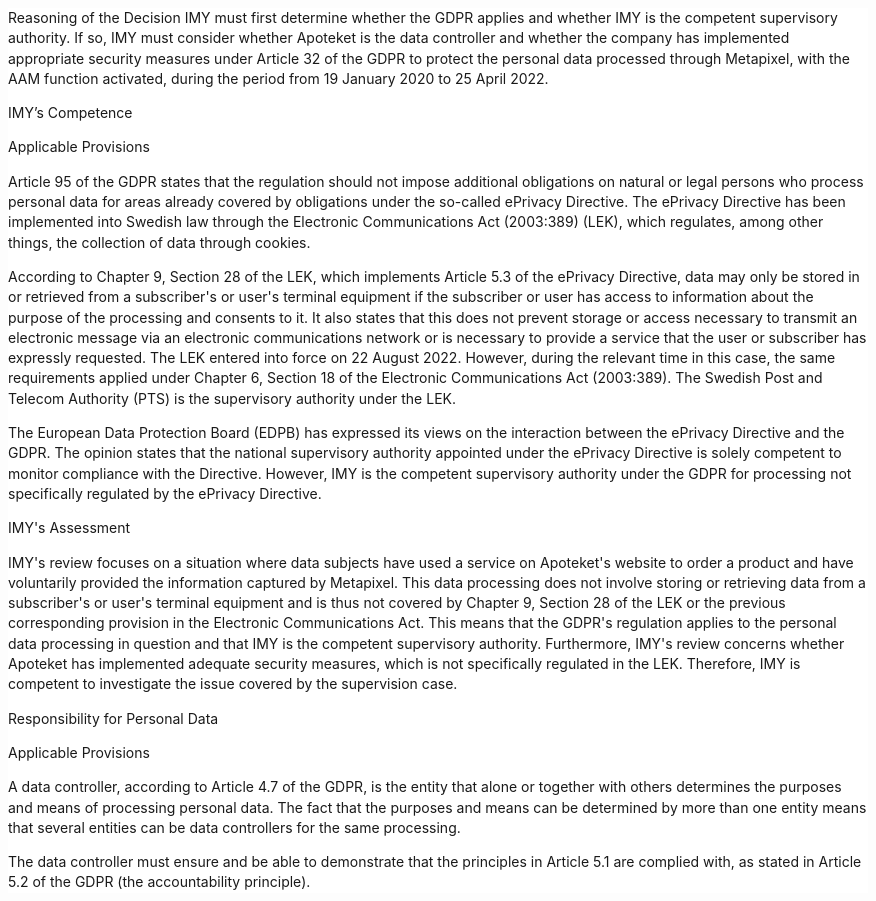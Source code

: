Reasoning of the Decision
IMY must first determine whether the GDPR applies and whether IMY is the competent supervisory authority. If so, IMY must consider whether Apoteket is the data controller and whether the company has implemented appropriate security measures under Article 32 of the GDPR to protect the personal data processed through Metapixel, with the AAM function activated, during the period from 19 January 2020 to 25 April 2022.

IMY’s Competence

Applicable Provisions

Article 95 of the GDPR states that the regulation should not impose additional obligations on natural or legal persons who process personal data for areas already covered by obligations under the so-called ePrivacy Directive. The ePrivacy Directive has been implemented into Swedish law through the Electronic Communications Act (2003:389) (LEK), which regulates, among other things, the collection of data through cookies.

According to Chapter 9, Section 28 of the LEK, which implements Article 5.3 of the ePrivacy Directive, data may only be stored in or retrieved from a subscriber's or user's terminal equipment if the subscriber or user has access to information about the purpose of the processing and consents to it. It also states that this does not prevent storage or access necessary to transmit an electronic message via an electronic communications network or is necessary to provide a service that the user or subscriber has expressly requested. The LEK entered into force on 22 August 2022. However, during the relevant time in this case, the same requirements applied under Chapter 6, Section 18 of the Electronic Communications Act (2003:389). The Swedish Post and Telecom Authority (PTS) is the supervisory authority under the LEK.

The European Data Protection Board (EDPB) has expressed its views on the interaction between the ePrivacy Directive and the GDPR. The opinion states that the national supervisory authority appointed under the ePrivacy Directive is solely competent to monitor compliance with the Directive. However, IMY is the competent supervisory authority under the GDPR for processing not specifically regulated by the ePrivacy Directive.

IMY's Assessment

IMY's review focuses on a situation where data subjects have used a service on Apoteket's website to order a product and have voluntarily provided the information captured by Metapixel. This data processing does not involve storing or retrieving data from a subscriber's or user's terminal equipment and is thus not covered by Chapter 9, Section 28 of the LEK or the previous corresponding provision in the Electronic Communications Act. This means that the GDPR's regulation applies to the personal data processing in question and that IMY is the competent supervisory authority. Furthermore, IMY's review concerns whether Apoteket has implemented adequate security measures, which is not specifically regulated in the LEK. Therefore, IMY is competent to investigate the issue covered by the supervision case.

Responsibility for Personal Data

Applicable Provisions

A data controller, according to Article 4.7 of the GDPR, is the entity that alone or together with others determines the purposes and means of processing personal data. The fact that the purposes and means can be determined by more than one entity means that several entities can be data controllers for the same processing.

The data controller must ensure and be able to demonstrate that the principles in Article 5.1 are complied with, as stated in Article 5.2 of the GDPR (the accountability principle).
